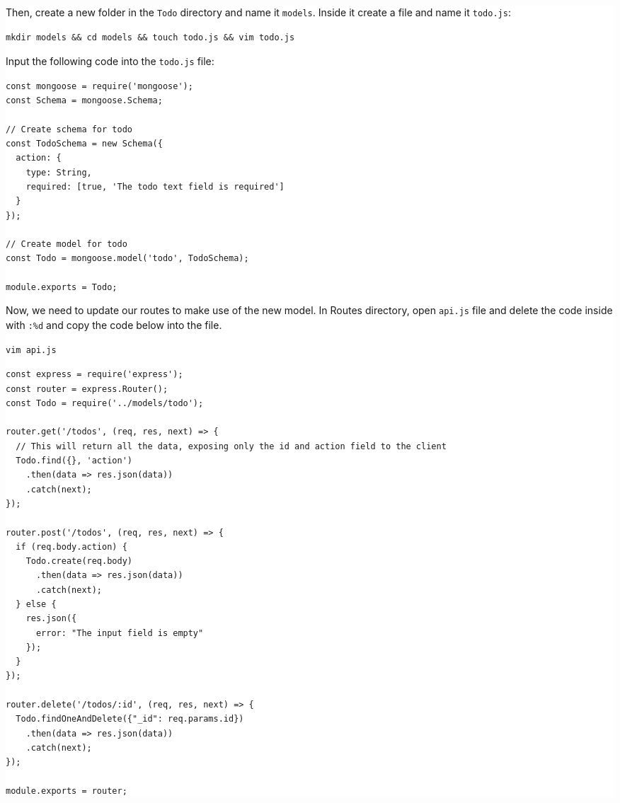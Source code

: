Then, create a new folder in the `Todo` directory and name it `models`. Inside it create a file and name it `todo.js`:

```
mkdir models && cd models && touch todo.js && vim todo.js
```

Input the following code into the `todo.js` file:

```
const mongoose = require('mongoose');
const Schema = mongoose.Schema;

// Create schema for todo
const TodoSchema = new Schema({
  action: {
    type: String,
    required: [true, 'The todo text field is required']
  }
});

// Create model for todo
const Todo = mongoose.model('todo', TodoSchema);

module.exports = Todo;
```

Now, we need to update our routes to make use of the new model.  In Routes directory, open `api.js` file and delete the code inside with `:%d` and copy the code below into the file.

```
vim api.js
```
```
const express = require('express');
const router = express.Router();
const Todo = require('../models/todo');

router.get('/todos', (req, res, next) => {
  // This will return all the data, exposing only the id and action field to the client
  Todo.find({}, 'action')
    .then(data => res.json(data))
    .catch(next);
});

router.post('/todos', (req, res, next) => {
  if (req.body.action) {
    Todo.create(req.body)
      .then(data => res.json(data))
      .catch(next);
  } else {
    res.json({
      error: "The input field is empty"
    });
  }
});

router.delete('/todos/:id', (req, res, next) => {
  Todo.findOneAndDelete({"_id": req.params.id})
    .then(data => res.json(data))
    .catch(next);
});

module.exports = router;
```
